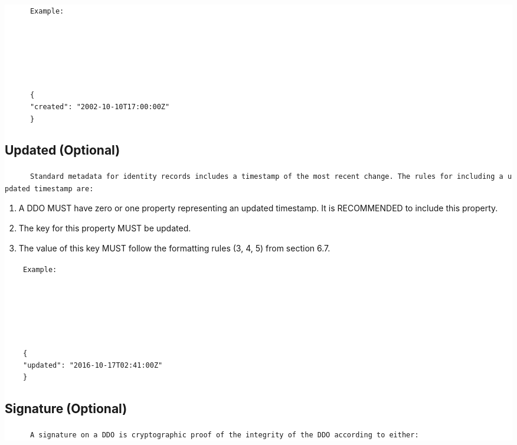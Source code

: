     
    
    
          
    
          Example:
    
    
    
    
    
    
          {
          "created": "2002-10-10T17:00:00Z"
          }
    
    
    
    
    
    
    
    

## Updated (Optional)

    
    
    
          
    
          Standard metadata for identity records includes a timestamp of the most recent change. The rules for including a updated timestamp are:
    
    
    

  1. A DDO MUST have zero or one property representing an updated timestamp. It is RECOMMENDED to include this property. 
  2. The key for this property MUST be updated. 
  3. The value of this key MUST follow the formatting rules (3, 4, 5) from section 6.7. 

    
    
    
          
    
          Example:
    
    
    
    
    
    
          {
          "updated": "2016-10-17T02:41:00Z"
          }
    
    
    
    
    
    
    
    

## Signature (Optional)

    
    
    
          
    
          A signature on a DDO is cryptographic proof of the integrity of the DDO according to either:
    